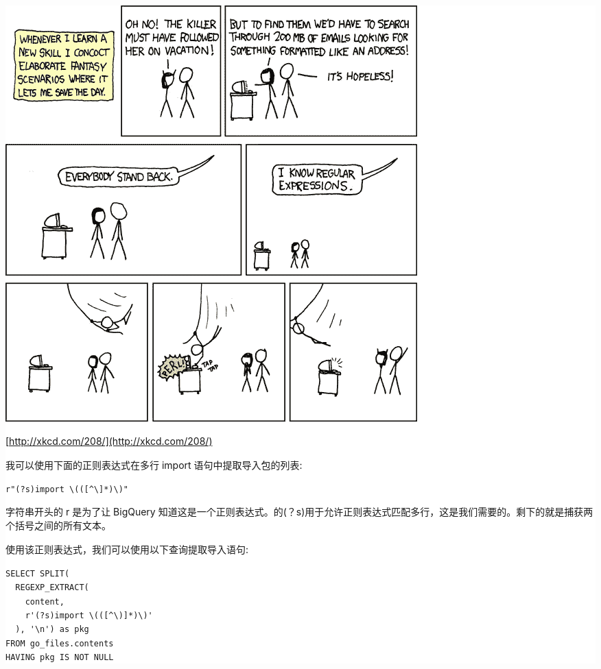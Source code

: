 ![](img/a9fd2b1e380476588edec3299c44426b.png)

[http://xkcd.com/208/](http://xkcd.com/208/)

我可以使用下面的正则表达式在多行 import 语句中提取导入包的列表:

```
r"(?s)import \(([^\]*)\)"
```

字符串开头的 r 是为了让 BigQuery 知道这是一个正则表达式。的(？s)用于允许正则表达式匹配多行，这是我们需要的。剩下的就是捕获两个括号之间的所有文本。

使用该正则表达式，我们可以使用以下查询提取导入语句:

```
SELECT SPLIT(
  REGEXP_EXTRACT(
    content,
    r'(?s)import \(([^\)]*)\)'
  ), '\n') as pkg
FROM go_files.contents
HAVING pkg IS NOT NULL
```
